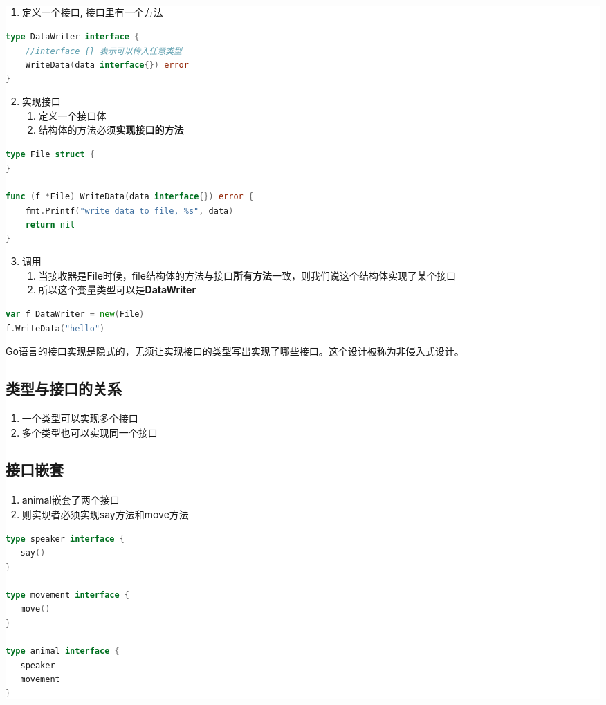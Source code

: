 1. 定义一个接口, 接口里有一个方法

```go
type DataWriter interface {
	//interface {} 表示可以传入任意类型
	WriteData(data interface{}) error
}
```

2. 实现接口
   1. 定义一个接口体
   2. 结构体的方法必须**实现接口的方法**

```go
type File struct {
}

func (f *File) WriteData(data interface{}) error {
	fmt.Printf("write data to file, %s", data)
	return nil
}
```

3. 调用
   1. 当接收器是File时候，file结构体的方法与接口<b id="red">所有方法</b>一致，则我们说这个结构体实现了某个接口
   2. 所以这个变量类型可以是<b id="gray">DataWriter</b>

```go
var f DataWriter = new(File)
f.WriteData("hello")
```

Go语言的接口实现是隐式的，无须让实现接口的类型写出实现了哪些接口。这个设计被称为非侵入式设计。

## 类型与接口的关系

1. 一个类型可以实现多个接口
2. 多个类型也可以实现同一个接口

## 接口嵌套

1. animal嵌套了两个接口
2. 则实现者必须实现say方法和move方法

```go
type speaker interface {
   say()
}

type movement interface {
   move()
}

type animal interface {
   speaker
   movement
}
```
